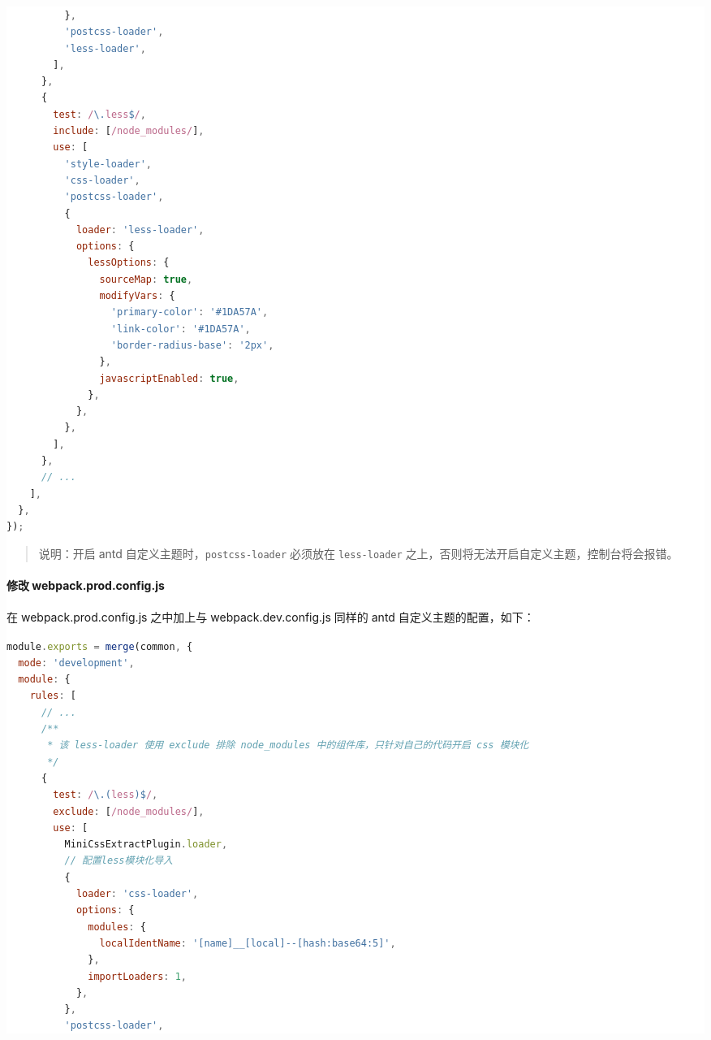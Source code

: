 ```js
          },
          'postcss-loader',
          'less-loader',
        ],
      },
      {
        test: /\.less$/,
        include: [/node_modules/],
        use: [
          'style-loader',
          'css-loader',
          'postcss-loader',
          {
            loader: 'less-loader',
            options: {
              lessOptions: {
                sourceMap: true,
                modifyVars: {
                  'primary-color': '#1DA57A',
                  'link-color': '#1DA57A',
                  'border-radius-base': '2px',
                },
                javascriptEnabled: true,
              },
            },
          },
        ],
      },
      // ...
    ],
  },
});
```

> 说明：开启 antd 自定义主题时，`postcss-loader` 必须放在 `less-loader` 之上，否则将无法开启自定义主题，控制台将会报错。

#### 修改 webpack.prod.config.js

在 webpack.prod.config.js 之中加上与 webpack.dev.config.js 同样的 antd 自定义主题的配置，如下：

```js
module.exports = merge(common, {
  mode: 'development',
  module: {
    rules: [
      // ...
      /**
       * 该 less-loader 使用 exclude 排除 node_modules 中的组件库，只针对自己的代码开启 css 模块化
       */
      {
        test: /\.(less)$/,
        exclude: [/node_modules/],
        use: [
          MiniCssExtractPlugin.loader,
          // 配置less模块化导入
          {
            loader: 'css-loader',
            options: {
              modules: {
                localIdentName: '[name]__[local]--[hash:base64:5]',
              },
              importLoaders: 1,
            },
          },
          'postcss-loader',
```